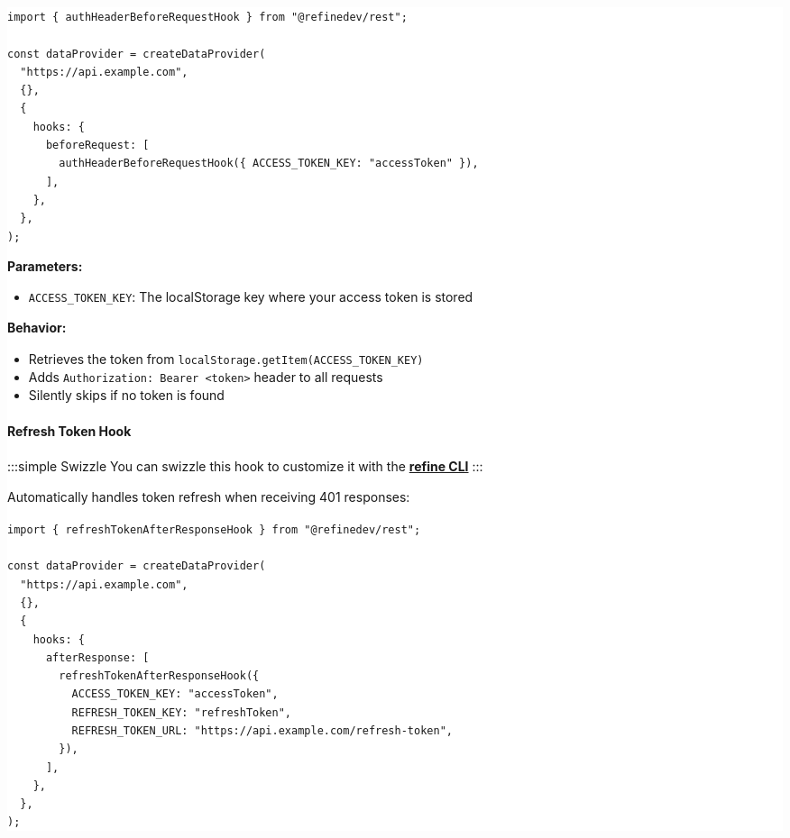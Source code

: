 ```tsx
import { authHeaderBeforeRequestHook } from "@refinedev/rest";

const dataProvider = createDataProvider(
  "https://api.example.com",
  {},
  {
    hooks: {
      beforeRequest: [
        authHeaderBeforeRequestHook({ ACCESS_TOKEN_KEY: "accessToken" }),
      ],
    },
  },
);
```

**Parameters:**

- `ACCESS_TOKEN_KEY`: The localStorage key where your access token is stored

**Behavior:**

- Retrieves the token from `localStorage.getItem(ACCESS_TOKEN_KEY)`
- Adds `Authorization: Bearer <token>` header to all requests
- Silently skips if no token is found

#### Refresh Token Hook

:::simple Swizzle
You can swizzle this hook to customize it with the [**refine CLI**](/docs/3.xx.xx/packages/documentation/cli)
:::

Automatically handles token refresh when receiving 401 responses:

```tsx
import { refreshTokenAfterResponseHook } from "@refinedev/rest";

const dataProvider = createDataProvider(
  "https://api.example.com",
  {},
  {
    hooks: {
      afterResponse: [
        refreshTokenAfterResponseHook({
          ACCESS_TOKEN_KEY: "accessToken",
          REFRESH_TOKEN_KEY: "refreshToken",
          REFRESH_TOKEN_URL: "https://api.example.com/refresh-token",
        }),
      ],
    },
  },
);
```
